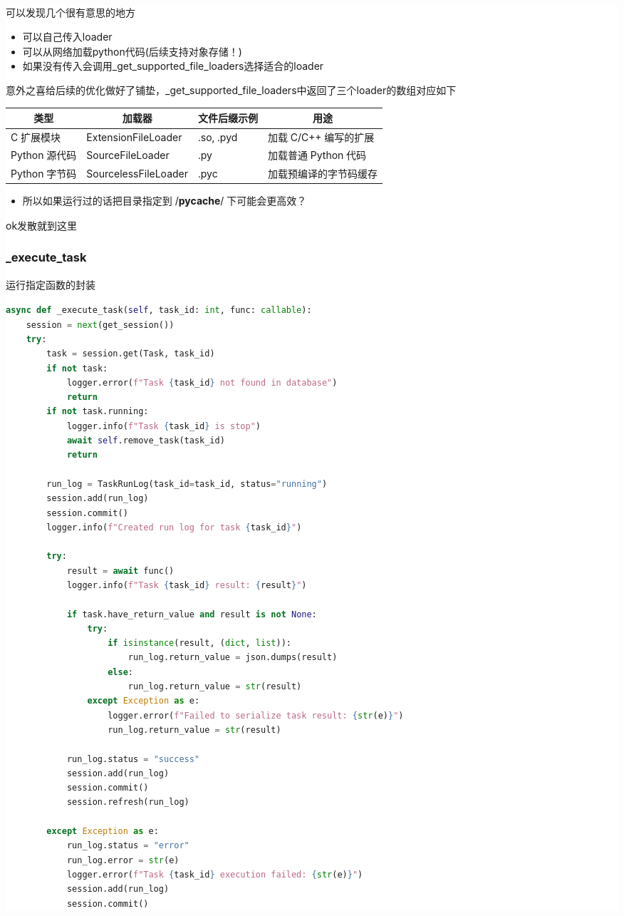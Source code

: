 可以发现几个很有意思的地方

- 可以自己传入loader
- 可以从网络加载python代码(后续支持对象存储！)
- 如果没有传入会调用_get_supported_file_loaders选择适合的loader

意外之喜给后续的优化做好了铺垫，_get_supported_file_loaders中返回了三个loader的数组对应如下

| 类型          | 加载器                  | 文件后缀示例     | 用途                      |
| ------------- | ----------------------- | --------------- | ------------------------- |
| C 扩展模块     | ExtensionFileLoader     | .so, .pyd       | 加载 C/C++ 编写的扩展      |
| Python 源代码  | SourceFileLoader        | .py            | 加载普通 Python 代码       |
| Python 字节码  | SourcelessFileLoader    | .pyc           | 加载预编译的字节码缓存     |

- 所以如果运行过的话把目录指定到 /__pycache__/ 下可能会更高效？

ok发散就到这里

### _execute_task

运行指定函数的封装

```python
async def _execute_task(self, task_id: int, func: callable):
    session = next(get_session())
    try:
        task = session.get(Task, task_id)
        if not task:
            logger.error(f"Task {task_id} not found in database")
            return
        if not task.running:
            logger.info(f"Task {task_id} is stop")
            await self.remove_task(task_id)
            return

        run_log = TaskRunLog(task_id=task_id, status="running")
        session.add(run_log)
        session.commit()
        logger.info(f"Created run log for task {task_id}")

        try:
            result = await func()
            logger.info(f"Task {task_id} result: {result}")

            if task.have_return_value and result is not None:
                try:
                    if isinstance(result, (dict, list)):
                        run_log.return_value = json.dumps(result)
                    else:
                        run_log.return_value = str(result)
                except Exception as e:
                    logger.error(f"Failed to serialize task result: {str(e)}")
                    run_log.return_value = str(result)

            run_log.status = "success"
            session.add(run_log)
            session.commit()
            session.refresh(run_log)

        except Exception as e:
            run_log.status = "error"
            run_log.error = str(e)
            logger.error(f"Task {task_id} execution failed: {str(e)}")
            session.add(run_log)
            session.commit()
```